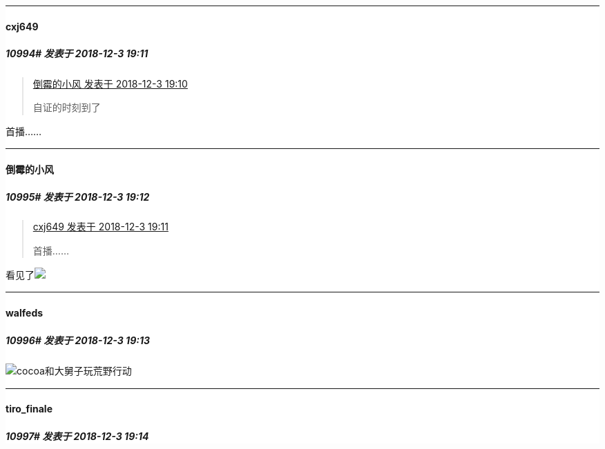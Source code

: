 




-----

####  cxj649  
##### 10994#       发表于 2018-12-3 19:11



<blockquote><a href="httphttps://bbs.saraba1st.com/2b/forum.php?mod=redirect&amp;goto=findpost&amp;pid=41814766&amp;ptid=1749659" target="_blank">倒霉的小风 发表于 2018-12-3 19:10</a>

自证的时刻到了</blockquote>
首播……







-----

####  倒霉的小风  
##### 10995#       发表于 2018-12-3 19:12



<blockquote><a href="httphttps://bbs.saraba1st.com/2b/forum.php?mod=redirect&amp;goto=findpost&amp;pid=41814770&amp;ptid=1749659" target="_blank">cxj649 发表于 2018-12-3 19:11</a>

首播……</blockquote>
看见了<img src="https://static.saraba1st.com/image/smiley/face2017/094.png" referrerpolicy="no-referrer">








-----

####  walfeds  
##### 10996#       发表于 2018-12-3 19:13



<img src="https://static.saraba1st.com/image/smiley/face2017/067.png" referrerpolicy="no-referrer">cocoa和大舅子玩荒野行动







-----

####  tiro_finale  
##### 10997#       发表于 2018-12-3 19:14



